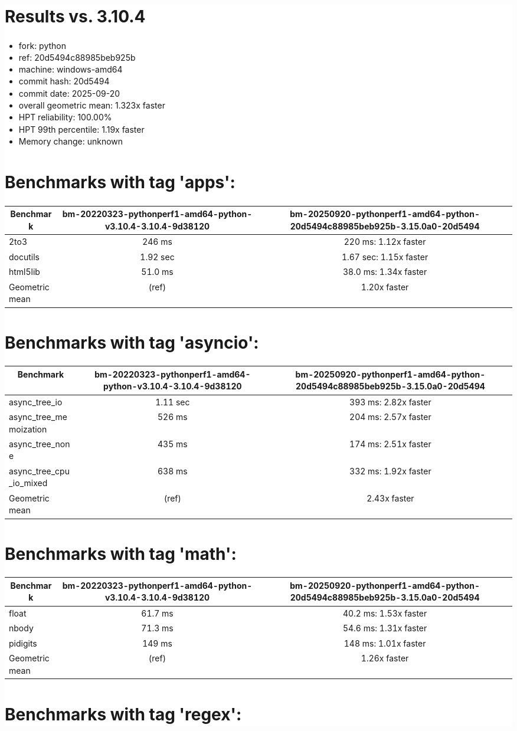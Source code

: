 # Results vs. 3.10.4

- fork: python
- ref: 20d5494c88985beb925b
- machine: windows-amd64
- commit hash: 20d5494
- commit date: 2025-09-20
- overall geometric mean: 1.323x faster
- HPT reliability: 100.00%
- HPT 99th percentile: 1.19x faster
- Memory change: unknown

Benchmarks with tag 'apps':
===========================

| Benchmark      | bm-20220323-pythonperf1-amd64-python-v3.10.4-3.10.4-9d38120 | bm-20250920-pythonperf1-amd64-python-20d5494c88985beb925b-3.15.0a0-20d5494 |
|----------------|:-----------------------------------------------------------:|:--------------------------------------------------------------------------:|
| 2to3           | 246 ms                                                      | 220 ms: 1.12x faster                                                       |
| docutils       | 1.92 sec                                                    | 1.67 sec: 1.15x faster                                                     |
| html5lib       | 51.0 ms                                                     | 38.0 ms: 1.34x faster                                                      |
| Geometric mean | (ref)                                                       | 1.20x faster                                                               |

Benchmarks with tag 'asyncio':
==============================

| Benchmark               | bm-20220323-pythonperf1-amd64-python-v3.10.4-3.10.4-9d38120 | bm-20250920-pythonperf1-amd64-python-20d5494c88985beb925b-3.15.0a0-20d5494 |
|-------------------------|:-----------------------------------------------------------:|:--------------------------------------------------------------------------:|
| async_tree_io           | 1.11 sec                                                    | 393 ms: 2.82x faster                                                       |
| async_tree_memoization  | 526 ms                                                      | 204 ms: 2.57x faster                                                       |
| async_tree_none         | 435 ms                                                      | 174 ms: 2.51x faster                                                       |
| async_tree_cpu_io_mixed | 638 ms                                                      | 332 ms: 1.92x faster                                                       |
| Geometric mean          | (ref)                                                       | 2.43x faster                                                               |

Benchmarks with tag 'math':
===========================

| Benchmark      | bm-20220323-pythonperf1-amd64-python-v3.10.4-3.10.4-9d38120 | bm-20250920-pythonperf1-amd64-python-20d5494c88985beb925b-3.15.0a0-20d5494 |
|----------------|:-----------------------------------------------------------:|:--------------------------------------------------------------------------:|
| float          | 61.7 ms                                                     | 40.2 ms: 1.53x faster                                                      |
| nbody          | 71.3 ms                                                     | 54.6 ms: 1.31x faster                                                      |
| pidigits       | 149 ms                                                      | 148 ms: 1.01x faster                                                       |
| Geometric mean | (ref)                                                       | 1.26x faster                                                               |

Benchmarks with tag 'regex':
============================
